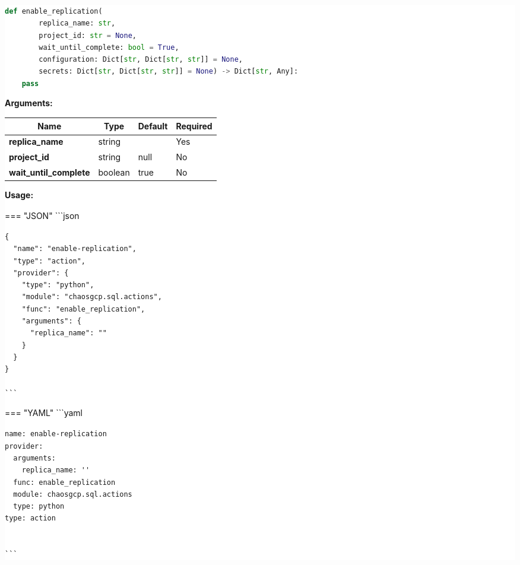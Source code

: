 ```python
def enable_replication(
        replica_name: str,
        project_id: str = None,
        wait_until_complete: bool = True,
        configuration: Dict[str, Dict[str, str]] = None,
        secrets: Dict[str, Dict[str, str]] = None) -> Dict[str, Any]:
    pass

```

**Arguments:**

| Name | Type | Default | Required |
| --------------------- | ------------- | ------------- | ------------- |
| **replica_name**      | string |  | Yes |
| **project_id**      | string | null | No |
| **wait_until_complete**      | boolean | true | No |




**Usage:**

=== "JSON"
    ```json

    {
      "name": "enable-replication",
      "type": "action",
      "provider": {
        "type": "python",
        "module": "chaosgcp.sql.actions",
        "func": "enable_replication",
        "arguments": {
          "replica_name": ""
        }
      }
    }
    
    ```
=== "YAML"
    ```yaml

    name: enable-replication
    provider:
      arguments:
        replica_name: ''
      func: enable_replication
      module: chaosgcp.sql.actions
      type: python
    type: action
    

    ```


[actions]: http://chaostoolkit.org/reference/api/experiment/#action
[probes]: http://chaostoolkit.org/reference/api/experiment/#probe
[chaostoolkit]: http://chaostoolkit.org
[gce]: https://cloud.google.com/compute/
[gcp]: https://cloud.google.com
[sa]: https://cloud.google.com/iam/docs/creating-managing-service-accounts 
[k8sctk]: https://docs.chaostoolkit.org/drivers/kubernetes/
[ctk-gce]: https://github.com/chaostoolkit-incubator/chaostoolkit-google-cloud
[pep8]: https://pycodestyle.readthedocs.io/en/latest/
[dco]: https://github.com/probot/dco#how-it-works
[venv]: http://chaostoolkit.org/reference/usage/install/#create-a-virtual-environment